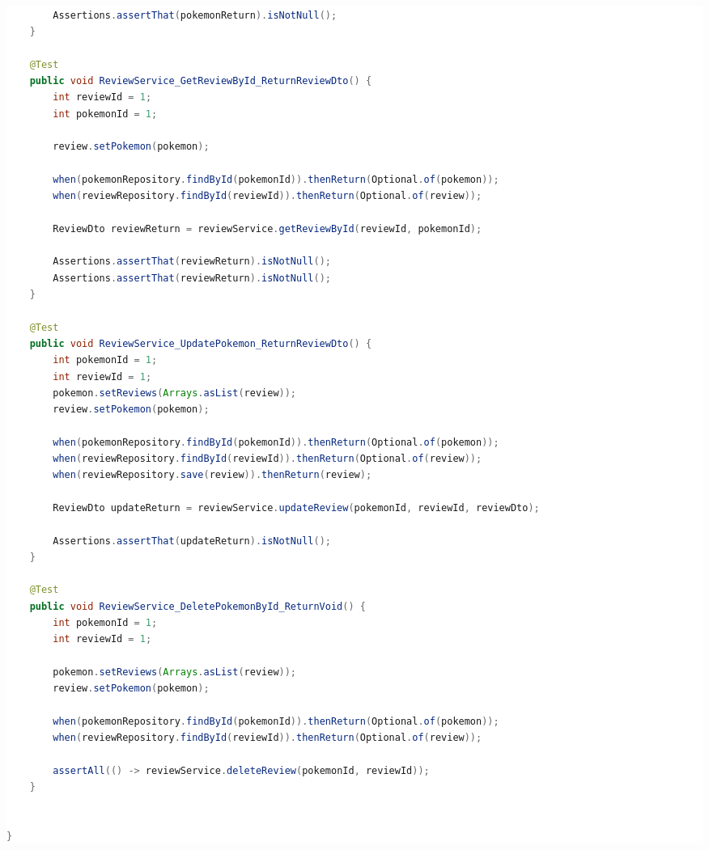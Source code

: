 ```java
        Assertions.assertThat(pokemonReturn).isNotNull();
    }

    @Test
    public void ReviewService_GetReviewById_ReturnReviewDto() {
        int reviewId = 1;
        int pokemonId = 1;

        review.setPokemon(pokemon);

        when(pokemonRepository.findById(pokemonId)).thenReturn(Optional.of(pokemon));
        when(reviewRepository.findById(reviewId)).thenReturn(Optional.of(review));

        ReviewDto reviewReturn = reviewService.getReviewById(reviewId, pokemonId);

        Assertions.assertThat(reviewReturn).isNotNull();
        Assertions.assertThat(reviewReturn).isNotNull();
    }

    @Test
    public void ReviewService_UpdatePokemon_ReturnReviewDto() {
        int pokemonId = 1;
        int reviewId = 1;
        pokemon.setReviews(Arrays.asList(review));
        review.setPokemon(pokemon);

        when(pokemonRepository.findById(pokemonId)).thenReturn(Optional.of(pokemon));
        when(reviewRepository.findById(reviewId)).thenReturn(Optional.of(review));
        when(reviewRepository.save(review)).thenReturn(review);

        ReviewDto updateReturn = reviewService.updateReview(pokemonId, reviewId, reviewDto);

        Assertions.assertThat(updateReturn).isNotNull();
    }

    @Test
    public void ReviewService_DeletePokemonById_ReturnVoid() {
        int pokemonId = 1;
        int reviewId = 1;

        pokemon.setReviews(Arrays.asList(review));
        review.setPokemon(pokemon);

        when(pokemonRepository.findById(pokemonId)).thenReturn(Optional.of(pokemon));
        when(reviewRepository.findById(reviewId)).thenReturn(Optional.of(review));

        assertAll(() -> reviewService.deleteReview(pokemonId, reviewId));
    }


}
```
